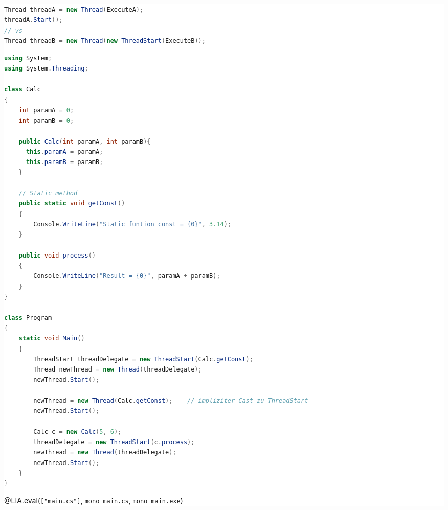 ```csharp  
Thread threadA = new Thread(ExecuteA);
threadA.Start();
// vs
Thread threadB = new Thread(new ThreadStart(ExecuteB));
```

```csharp    ThreadInit
using System;
using System.Threading;

class Calc  
{
    int paramA = 0;
    int paramB = 0;

    public Calc(int paramA, int paramB){
      this.paramA = paramA;
      this.paramB = paramB;
    }

    // Static method
    public static void getConst()
    {
        Console.WriteLine("Static funtion const = {0}", 3.14);
    }

    public void process()
    {
        Console.WriteLine("Result = {0}", paramA + paramB);
    }
}

class Program
{
    static void Main()
    {
        ThreadStart threadDelegate = new ThreadStart(Calc.getConst);
        Thread newThread = new Thread(threadDelegate);
        newThread.Start();

        newThread = new Thread(Calc.getConst);    // impliziter Cast zu ThreadStart
        newThread.Start();

        Calc c = new Calc(5, 6);
        threadDelegate = new ThreadStart(c.process);
        newThread = new Thread(threadDelegate);
        newThread.Start();
    }
}
```
@LIA.eval(`["main.cs"]`, `mono main.cs`, `mono main.exe`)


[^Cburnett]: https://commons.wikimedia.org/wiki/File:Multithreaded_process.svg, Autor I, Cburnett, GNU Free Documentation License, [Link](https://commons.wikimedia.org/wiki/Commons:GNU_Free_Documentation_License,_version_1.2)